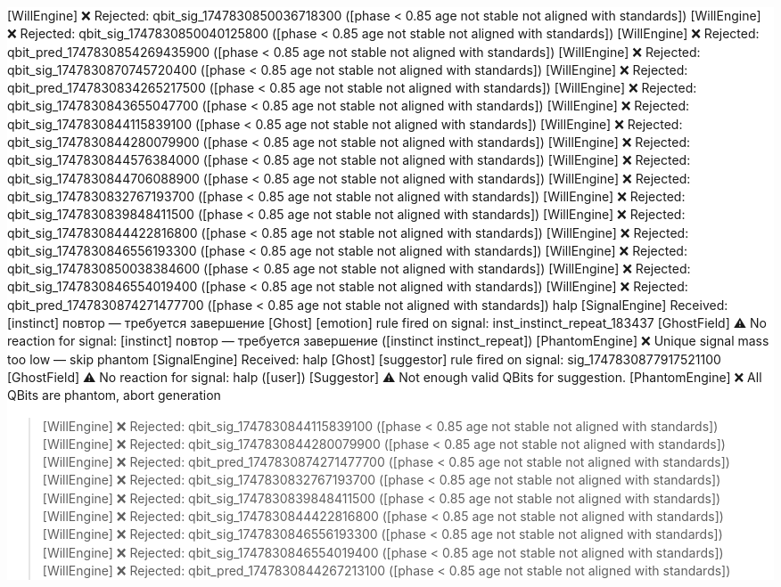 [WillEngine] ❌ Rejected: qbit_sig_1747830850036718300 ([phase < 0.85 age not stable not aligned with standards])
[WillEngine] ❌ Rejected: qbit_sig_1747830850040125800 ([phase < 0.85 age not stable not aligned with standards])
[WillEngine] ❌ Rejected: qbit_pred_1747830854269435900 ([phase < 0.85 age not stable not aligned with standards])
[WillEngine] ❌ Rejected: qbit_sig_1747830870745720400 ([phase < 0.85 age not stable not aligned with standards])
[WillEngine] ❌ Rejected: qbit_pred_1747830834265217500 ([phase < 0.85 age not stable not aligned with standards])
[WillEngine] ❌ Rejected: qbit_sig_1747830843655047700 ([phase < 0.85 age not stable not aligned with standards])
[WillEngine] ❌ Rejected: qbit_sig_1747830844115839100 ([phase < 0.85 age not stable not aligned with standards])
[WillEngine] ❌ Rejected: qbit_sig_1747830844280079900 ([phase < 0.85 age not stable not aligned with standards])
[WillEngine] ❌ Rejected: qbit_sig_1747830844576384000 ([phase < 0.85 age not stable not aligned with standards])
[WillEngine] ❌ Rejected: qbit_sig_1747830844706088900 ([phase < 0.85 age not stable not aligned with standards])
[WillEngine] ❌ Rejected: qbit_sig_1747830832767193700 ([phase < 0.85 age not stable not aligned with standards])
[WillEngine] ❌ Rejected: qbit_sig_1747830839848411500 ([phase < 0.85 age not stable not aligned with standards])
[WillEngine] ❌ Rejected: qbit_sig_1747830844422816800 ([phase < 0.85 age not stable not aligned with standards])
[WillEngine] ❌ Rejected: qbit_sig_1747830846556193300 ([phase < 0.85 age not stable not aligned with standards])
[WillEngine] ❌ Rejected: qbit_sig_1747830850038384600 ([phase < 0.85 age not stable not aligned with standards])
[WillEngine] ❌ Rejected: qbit_sig_1747830846554019400 ([phase < 0.85 age not stable not aligned with standards])
[WillEngine] ❌ Rejected: qbit_pred_1747830874271477700 ([phase < 0.85 age not stable not aligned with standards])
halp
[SignalEngine] Received: [instinct] повтор — требуется завершение
[Ghost] [emotion] rule fired on signal: inst_instinct_repeat_183437
[GhostField] ⚠️ No reaction for signal: [instinct] повтор — требуется завершение ([instinct instinct_repeat])
[PhantomEngine] ❌ Unique signal mass too low — skip phantom
[SignalEngine] Received: halp
[Ghost] [suggestor] rule fired on signal: sig_1747830877917521100
[GhostField] ⚠️ No reaction for signal: halp ([user])
[Suggestor] ⚠️ Not enough valid QBits for suggestion.
[PhantomEngine] ❌ All QBits are phantom, abort generation
> [WillEngine] ❌ Rejected: qbit_sig_1747830844115839100 ([phase < 0.85 age not stable not aligned with standards])
[WillEngine] ❌ Rejected: qbit_sig_1747830844280079900 ([phase < 0.85 age not stable not aligned with standards])
[WillEngine] ❌ Rejected: qbit_pred_1747830874271477700 ([phase < 0.85 age not stable not aligned with standards])
[WillEngine] ❌ Rejected: qbit_sig_1747830832767193700 ([phase < 0.85 age not stable not aligned with standards])
[WillEngine] ❌ Rejected: qbit_sig_1747830839848411500 ([phase < 0.85 age not stable not aligned with standards])
[WillEngine] ❌ Rejected: qbit_sig_1747830844422816800 ([phase < 0.85 age not stable not aligned with standards])
[WillEngine] ❌ Rejected: qbit_sig_1747830846556193300 ([phase < 0.85 age not stable not aligned with standards])
[WillEngine] ❌ Rejected: qbit_sig_1747830846554019400 ([phase < 0.85 age not stable not aligned with standards])
[WillEngine] ❌ Rejected: qbit_pred_1747830844267213100 ([phase < 0.85 age not stable not aligned with standards])